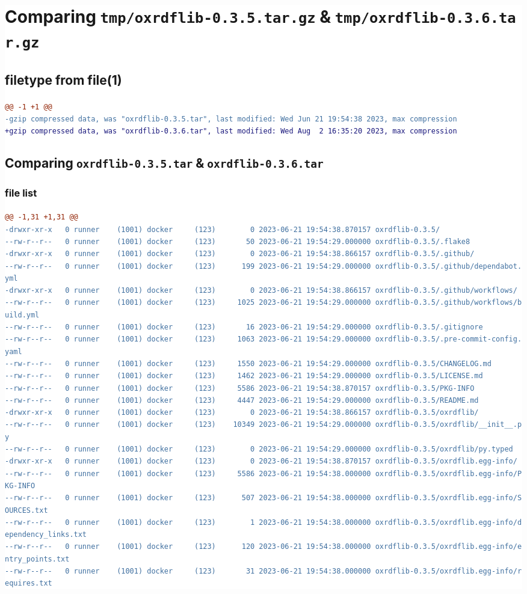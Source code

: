 # Comparing `tmp/oxrdflib-0.3.5.tar.gz` & `tmp/oxrdflib-0.3.6.tar.gz`

## filetype from file(1)

```diff
@@ -1 +1 @@
-gzip compressed data, was "oxrdflib-0.3.5.tar", last modified: Wed Jun 21 19:54:38 2023, max compression
+gzip compressed data, was "oxrdflib-0.3.6.tar", last modified: Wed Aug  2 16:35:20 2023, max compression
```

## Comparing `oxrdflib-0.3.5.tar` & `oxrdflib-0.3.6.tar`

### file list

```diff
@@ -1,31 +1,31 @@
-drwxr-xr-x   0 runner    (1001) docker     (123)        0 2023-06-21 19:54:38.870157 oxrdflib-0.3.5/
--rw-r--r--   0 runner    (1001) docker     (123)       50 2023-06-21 19:54:29.000000 oxrdflib-0.3.5/.flake8
-drwxr-xr-x   0 runner    (1001) docker     (123)        0 2023-06-21 19:54:38.866157 oxrdflib-0.3.5/.github/
--rw-r--r--   0 runner    (1001) docker     (123)      199 2023-06-21 19:54:29.000000 oxrdflib-0.3.5/.github/dependabot.yml
-drwxr-xr-x   0 runner    (1001) docker     (123)        0 2023-06-21 19:54:38.866157 oxrdflib-0.3.5/.github/workflows/
--rw-r--r--   0 runner    (1001) docker     (123)     1025 2023-06-21 19:54:29.000000 oxrdflib-0.3.5/.github/workflows/build.yml
--rw-r--r--   0 runner    (1001) docker     (123)       16 2023-06-21 19:54:29.000000 oxrdflib-0.3.5/.gitignore
--rw-r--r--   0 runner    (1001) docker     (123)     1063 2023-06-21 19:54:29.000000 oxrdflib-0.3.5/.pre-commit-config.yaml
--rw-r--r--   0 runner    (1001) docker     (123)     1550 2023-06-21 19:54:29.000000 oxrdflib-0.3.5/CHANGELOG.md
--rw-r--r--   0 runner    (1001) docker     (123)     1462 2023-06-21 19:54:29.000000 oxrdflib-0.3.5/LICENSE.md
--rw-r--r--   0 runner    (1001) docker     (123)     5586 2023-06-21 19:54:38.870157 oxrdflib-0.3.5/PKG-INFO
--rw-r--r--   0 runner    (1001) docker     (123)     4447 2023-06-21 19:54:29.000000 oxrdflib-0.3.5/README.md
-drwxr-xr-x   0 runner    (1001) docker     (123)        0 2023-06-21 19:54:38.866157 oxrdflib-0.3.5/oxrdflib/
--rw-r--r--   0 runner    (1001) docker     (123)    10349 2023-06-21 19:54:29.000000 oxrdflib-0.3.5/oxrdflib/__init__.py
--rw-r--r--   0 runner    (1001) docker     (123)        0 2023-06-21 19:54:29.000000 oxrdflib-0.3.5/oxrdflib/py.typed
-drwxr-xr-x   0 runner    (1001) docker     (123)        0 2023-06-21 19:54:38.870157 oxrdflib-0.3.5/oxrdflib.egg-info/
--rw-r--r--   0 runner    (1001) docker     (123)     5586 2023-06-21 19:54:38.000000 oxrdflib-0.3.5/oxrdflib.egg-info/PKG-INFO
--rw-r--r--   0 runner    (1001) docker     (123)      507 2023-06-21 19:54:38.000000 oxrdflib-0.3.5/oxrdflib.egg-info/SOURCES.txt
--rw-r--r--   0 runner    (1001) docker     (123)        1 2023-06-21 19:54:38.000000 oxrdflib-0.3.5/oxrdflib.egg-info/dependency_links.txt
--rw-r--r--   0 runner    (1001) docker     (123)      120 2023-06-21 19:54:38.000000 oxrdflib-0.3.5/oxrdflib.egg-info/entry_points.txt
--rw-r--r--   0 runner    (1001) docker     (123)       31 2023-06-21 19:54:38.000000 oxrdflib-0.3.5/oxrdflib.egg-info/requires.txt
```